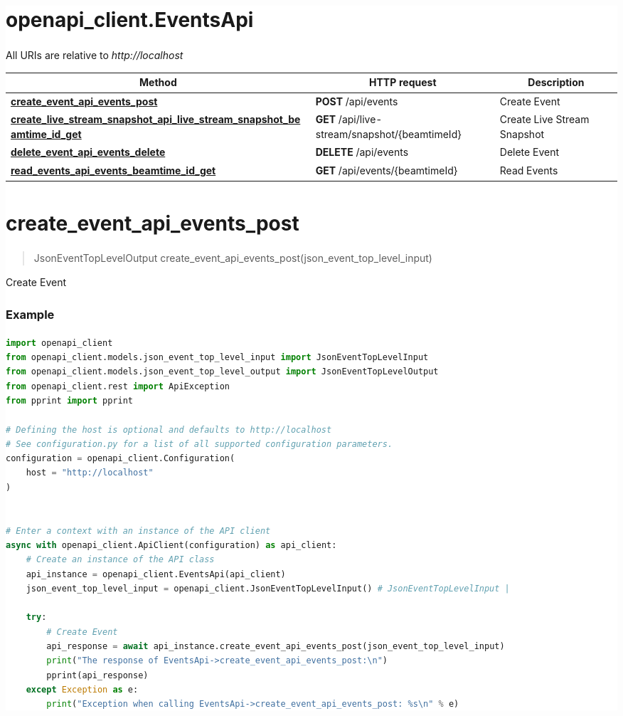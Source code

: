 # openapi_client.EventsApi

All URIs are relative to *http://localhost*

Method | HTTP request | Description
------------- | ------------- | -------------
[**create_event_api_events_post**](EventsApi.md#create_event_api_events_post) | **POST** /api/events | Create Event
[**create_live_stream_snapshot_api_live_stream_snapshot_beamtime_id_get**](EventsApi.md#create_live_stream_snapshot_api_live_stream_snapshot_beamtime_id_get) | **GET** /api/live-stream/snapshot/{beamtimeId} | Create Live Stream Snapshot
[**delete_event_api_events_delete**](EventsApi.md#delete_event_api_events_delete) | **DELETE** /api/events | Delete Event
[**read_events_api_events_beamtime_id_get**](EventsApi.md#read_events_api_events_beamtime_id_get) | **GET** /api/events/{beamtimeId} | Read Events


# **create_event_api_events_post**
> JsonEventTopLevelOutput create_event_api_events_post(json_event_top_level_input)

Create Event

### Example


```python
import openapi_client
from openapi_client.models.json_event_top_level_input import JsonEventTopLevelInput
from openapi_client.models.json_event_top_level_output import JsonEventTopLevelOutput
from openapi_client.rest import ApiException
from pprint import pprint

# Defining the host is optional and defaults to http://localhost
# See configuration.py for a list of all supported configuration parameters.
configuration = openapi_client.Configuration(
    host = "http://localhost"
)


# Enter a context with an instance of the API client
async with openapi_client.ApiClient(configuration) as api_client:
    # Create an instance of the API class
    api_instance = openapi_client.EventsApi(api_client)
    json_event_top_level_input = openapi_client.JsonEventTopLevelInput() # JsonEventTopLevelInput | 

    try:
        # Create Event
        api_response = await api_instance.create_event_api_events_post(json_event_top_level_input)
        print("The response of EventsApi->create_event_api_events_post:\n")
        pprint(api_response)
    except Exception as e:
        print("Exception when calling EventsApi->create_event_api_events_post: %s\n" % e)
```
